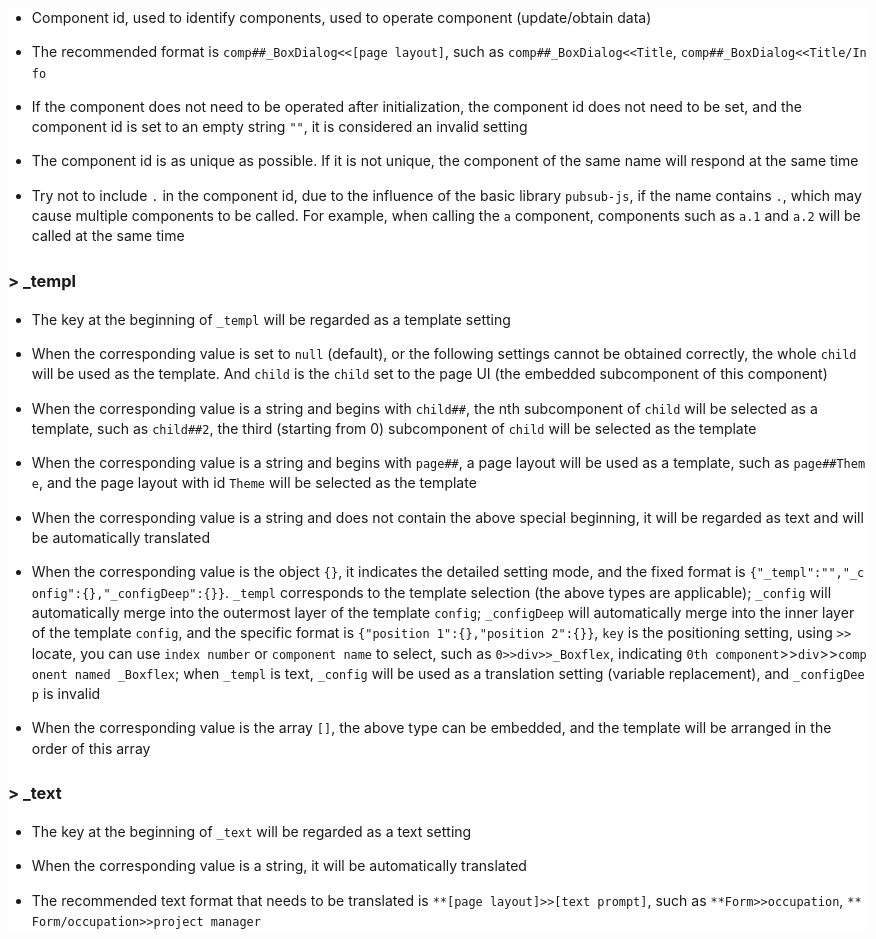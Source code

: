 - Component id, used to identify components, used to operate component (update/obtain data)

- The recommended format is `comp##_BoxDialog<<[page layout]`, such as `comp##_BoxDialog<<Title`, `comp##_BoxDialog<<Title/Info`

- If the component does not need to be operated after initialization, the component id does not need to be set, and the component id is set to an empty string `""`, it is considered an invalid setting

- The component id is as unique as possible. If it is not unique, the component of the same name will respond at the same time

- Try not to include `.` in the component id, due to the influence of the basic library `pubsub-js`, if the name contains `.`, which may cause multiple components to be called. For example, when calling the `a` component, components such as `a.1` and `a.2` will be called at the same time

### > _templ

- The key at the beginning of `_templ` will be regarded as a template setting

- When the corresponding value is set to `null` (default), or the following settings cannot be obtained correctly, the whole `child` will be used as the template. And  `child` is the `child` set to the page UI (the embedded subcomponent of this component)

- When the corresponding value is a string and begins with `child##`, the nth subcomponent of `child` will be selected as a template, such as `child##2`, the third (starting from 0) subcomponent of `child` will be selected as the template

- When the corresponding value is a string and begins with `page##`, a page layout will be used as a template, such as `page##Theme`, and the page layout with id  `Theme` will be selected as the template

- When the corresponding value is a string and does not contain the above special beginning, it will be regarded as text and will be automatically translated

- When the corresponding value is the object `{}`, it indicates the detailed setting mode, and the fixed format is `{"_templ":"","_config":{},"_configDeep":{}}`. `_templ` corresponds to the template selection (the above types are applicable); `_config` will automatically merge into the outermost layer of the template `config`; `_configDeep` will automatically merge into the inner layer of the template `config`, and the specific format is `{"position 1":{},"position 2":{}}`, `key` is the positioning setting, using `>>` locate, you can use `index number` or `component name` to select, such as `0>>div>>_Boxflex`, indicating `0th component`>>`div`>>`component named _Boxflex`; when `_templ` is text, `_config` will be used as a translation setting (variable replacement), and `_configDeep` is invalid

- When the corresponding value is the array `[]`, the above type can be embedded, and the template will be arranged in the order of this array

### > _text

- The key at the beginning of `_text` will be regarded as a text setting

- When the corresponding value is a string, it will be automatically translated

- The recommended text format that needs to be translated is `**[page layout]>>[text prompt]`, such as `**Form>>occupation`, `**Form/occupation>>project manager`
